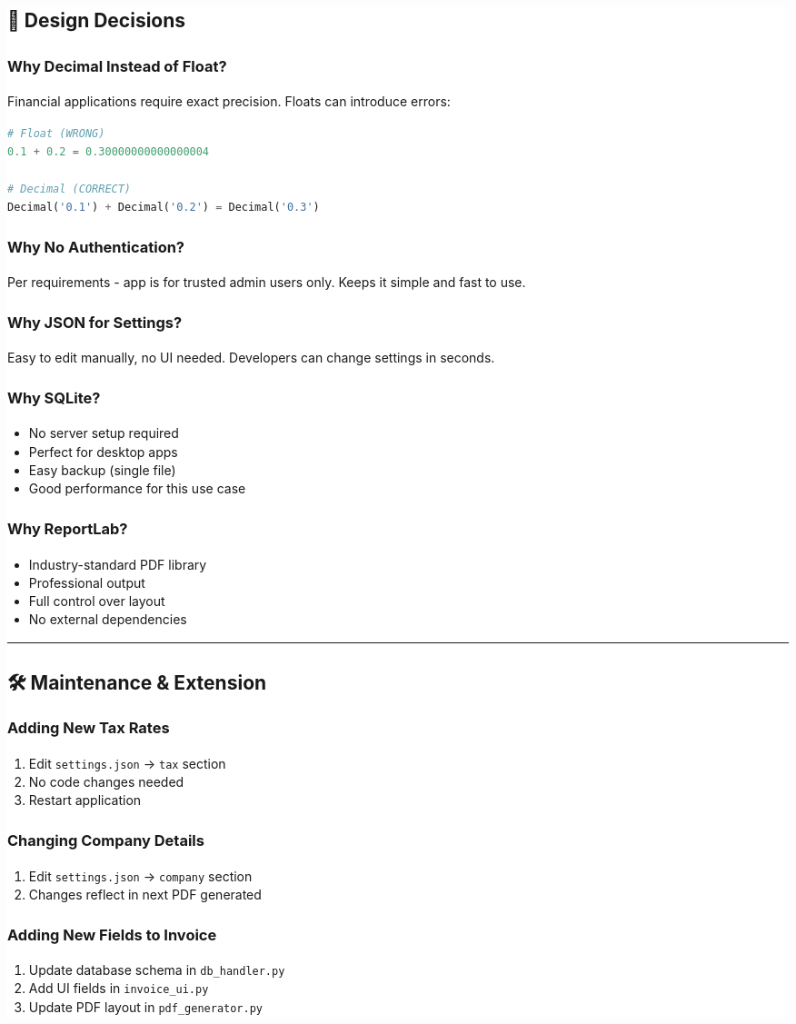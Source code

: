 
## 🎯 Design Decisions

### Why Decimal Instead of Float?
Financial applications require exact precision. Floats can introduce errors:
```python
# Float (WRONG)
0.1 + 0.2 = 0.30000000000000004

# Decimal (CORRECT)
Decimal('0.1') + Decimal('0.2') = Decimal('0.3')
```

### Why No Authentication?
Per requirements - app is for trusted admin users only. Keeps it simple and fast to use.

### Why JSON for Settings?
Easy to edit manually, no UI needed. Developers can change settings in seconds.

### Why SQLite?
- No server setup required
- Perfect for desktop apps
- Easy backup (single file)
- Good performance for this use case

### Why ReportLab?
- Industry-standard PDF library
- Professional output
- Full control over layout
- No external dependencies

---

## 🛠️ Maintenance & Extension

### Adding New Tax Rates
1. Edit `settings.json` → `tax` section
2. No code changes needed
3. Restart application

### Changing Company Details
1. Edit `settings.json` → `company` section
2. Changes reflect in next PDF generated

### Adding New Fields to Invoice
1. Update database schema in `db_handler.py`
2. Add UI fields in `invoice_ui.py`
3. Update PDF layout in `pdf_generator.py`
